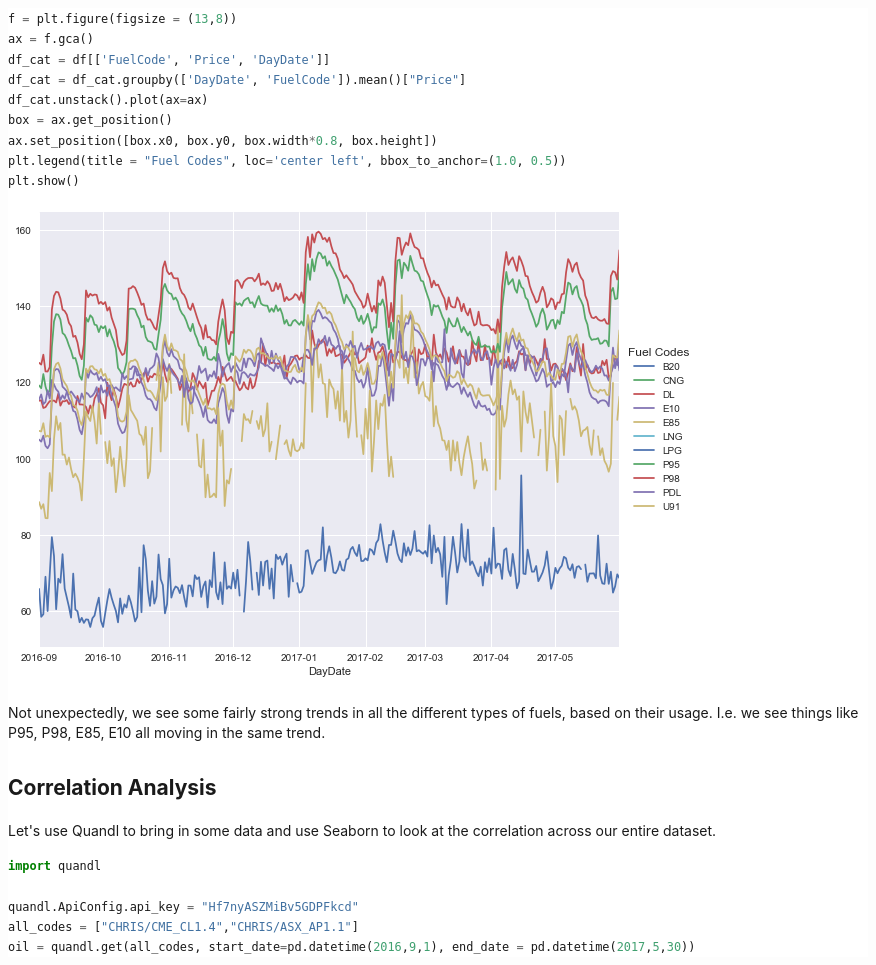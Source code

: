

```python
f = plt.figure(figsize = (13,8))
ax = f.gca()
df_cat = df[['FuelCode', 'Price', 'DayDate']]
df_cat = df_cat.groupby(['DayDate', 'FuelCode']).mean()["Price"]
df_cat.unstack().plot(ax=ax)
box = ax.get_position()
ax.set_position([box.x0, box.y0, box.width*0.8, box.height])
plt.legend(title = "Fuel Codes", loc='center left', bbox_to_anchor=(1.0, 0.5))
plt.show()
```


![png](/img/nswpetrol_17_0.png)


Not unexpectedly, we see some fairly strong trends in all the different types of fuels, based on their usage. I.e. we see things like P95, P98, E85, E10 all moving in the same trend. 

## Correlation Analysis
Let's use Quandl to bring in some data and use Seaborn to look at the correlation across our entire dataset.


```python
import quandl

quandl.ApiConfig.api_key = "Hf7nyASZMiBv5GDPFkcd"
all_codes = ["CHRIS/CME_CL1.4","CHRIS/ASX_AP1.1"]
oil = quandl.get(all_codes, start_date=pd.datetime(2016,9,1), end_date = pd.datetime(2017,5,30))
```
